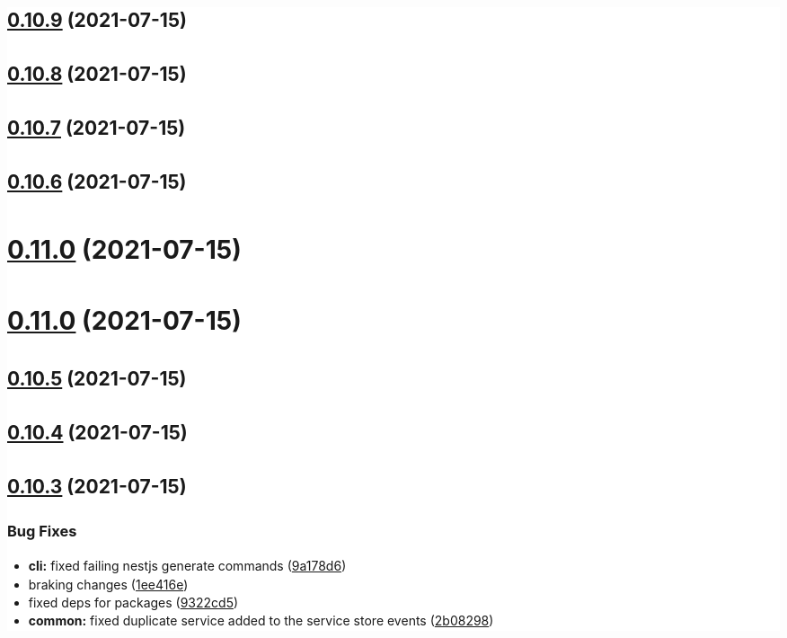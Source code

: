 
## [0.10.9](https://github.com/juicycleff/ultimate-backend/compare/v0.10.8...v0.10.9) (2021-07-15)



## [0.10.8](https://github.com/juicycleff/ultimate-backend/compare/v0.10.7...v0.10.8) (2021-07-15)



## [0.10.7](https://github.com/juicycleff/ultimate-backend/compare/v0.10.6...v0.10.7) (2021-07-15)



## [0.10.6](https://github.com/juicycleff/ultimate-backend/compare/v0.10.5...v0.10.6) (2021-07-15)



# [0.11.0](https://github.com/juicycleff/ultimate-backend/compare/v0.10.5...v0.11.0) (2021-07-15)



# [0.11.0](https://github.com/juicycleff/ultimate-backend/compare/v0.10.5...v0.11.0) (2021-07-15)



## [0.10.5](https://github.com/juicycleff/ultimate-backend/compare/v0.10.4...v0.10.5) (2021-07-15)



## [0.10.4](https://github.com/juicycleff/ultimate-backend/compare/v0.10.3...v0.10.4) (2021-07-15)



## [0.10.3](https://github.com/juicycleff/ultimate-backend/compare/v0.10.2...v0.10.3) (2021-07-15)


### Bug Fixes

* **cli:** fixed failing nestjs generate commands ([9a178d6](https://github.com/juicycleff/ultimate-backend/commit/9a178d65874acfeb92e33747cd78839566b30e09))
* braking changes ([1ee416e](https://github.com/juicycleff/ultimate-backend/commit/1ee416e3fe13a3381635790b2908b60bc11d1f37))
* fixed deps for packages ([9322cd5](https://github.com/juicycleff/ultimate-backend/commit/9322cd59ac8e282a72ed8538f0447c0762709c86))
* **common:** fixed duplicate service added to the service store events ([2b08298](https://github.com/juicycleff/ultimate-backend/commit/2b08298ab3ea9760a9e28722a692413f7445cd04))
